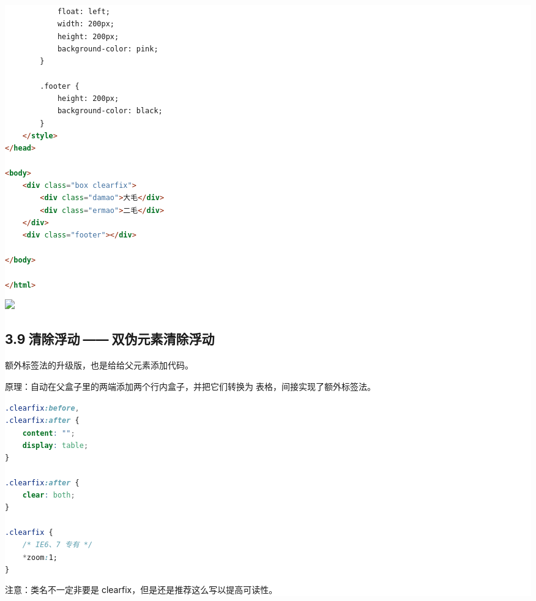 ```html
            float: left;
            width: 200px;
            height: 200px;
            background-color: pink;
        }

        .footer {
            height: 200px;
            background-color: black;
        }
    </style>
</head>

<body>
    <div class="box clearfix">
        <div class="damao">大毛</div>
        <div class="ermao">二毛</div>
    </div>
    <div class="footer"></div>

</body>

</html>
```

![](mark-img/20210410141717785-164230099450328.jpg)

## 3.9 清除浮动 —— 双伪元素清除浮动

额外标签法的升级版，也是给给父元素添加代码。

原理：自动在父盒子里的两端添加两个行内盒子，并把它们转换为 表格，间接实现了额外标签法。

```css
.clearfix:before,
.clearfix:after {
	content: "";
	display: table;
}

.clearfix:after {
	clear: both;
}

.clearfix {
    /* IE6、7 专有 */
	*zoom:1;
}
```

注意：类名不一定非要是 clearfix，但是还是推荐这么写以提高可读性。
